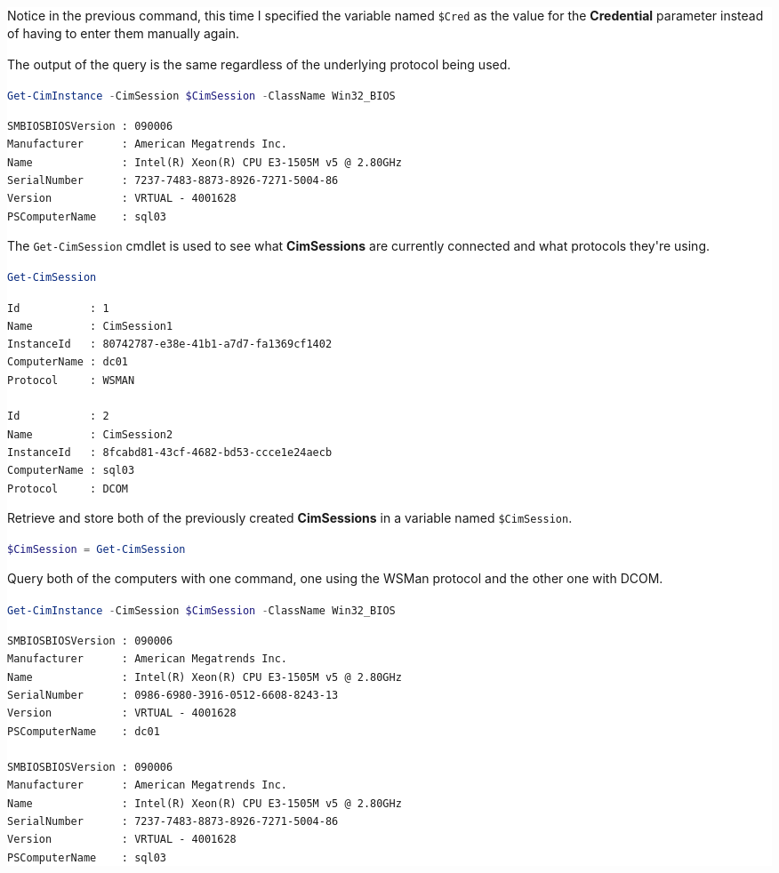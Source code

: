 Notice in the previous command, this time I specified the variable named `$Cred` as the value for
the **Credential** parameter instead of having to enter them manually again.

The output of the query is the same regardless of the underlying protocol being used.

```powershell
Get-CimInstance -CimSession $CimSession -ClassName Win32_BIOS
```

```Output
SMBIOSBIOSVersion : 090006
Manufacturer      : American Megatrends Inc.
Name              : Intel(R) Xeon(R) CPU E3-1505M v5 @ 2.80GHz
SerialNumber      : 7237-7483-8873-8926-7271-5004-86
Version           : VRTUAL - 4001628
PSComputerName    : sql03
```

The `Get-CimSession` cmdlet is used to see what **CimSessions** are currently connected and what
protocols they're using.

```powershell
Get-CimSession
```

```Output
Id           : 1
Name         : CimSession1
InstanceId   : 80742787-e38e-41b1-a7d7-fa1369cf1402
ComputerName : dc01
Protocol     : WSMAN

Id           : 2
Name         : CimSession2
InstanceId   : 8fcabd81-43cf-4682-bd53-ccce1e24aecb
ComputerName : sql03
Protocol     : DCOM
```

Retrieve and store both of the previously created **CimSessions** in a variable named `$CimSession`.

```powershell
$CimSession = Get-CimSession
```

Query both of the computers with one command, one using the WSMan protocol and the other one with
DCOM.

```powershell
Get-CimInstance -CimSession $CimSession -ClassName Win32_BIOS
```

```Output
SMBIOSBIOSVersion : 090006
Manufacturer      : American Megatrends Inc.
Name              : Intel(R) Xeon(R) CPU E3-1505M v5 @ 2.80GHz
SerialNumber      : 0986-6980-3916-0512-6608-8243-13
Version           : VRTUAL - 4001628
PSComputerName    : dc01

SMBIOSBIOSVersion : 090006
Manufacturer      : American Megatrends Inc.
Name              : Intel(R) Xeon(R) CPU E3-1505M v5 @ 2.80GHz
SerialNumber      : 7237-7483-8873-8926-7271-5004-86
Version           : VRTUAL - 4001628
PSComputerName    : sql03
```
